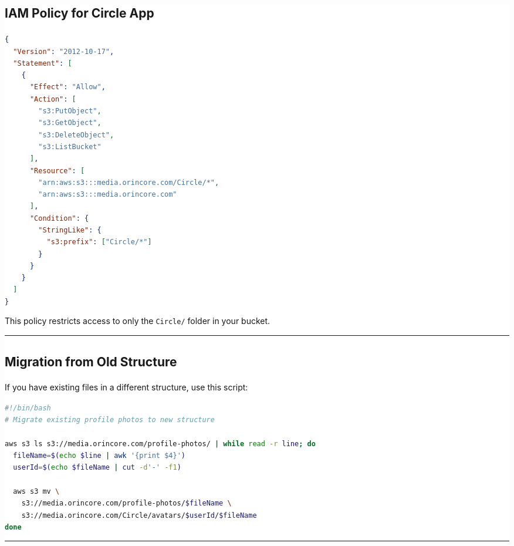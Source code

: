 
## IAM Policy for Circle App

```json
{
  "Version": "2012-10-17",
  "Statement": [
    {
      "Effect": "Allow",
      "Action": [
        "s3:PutObject",
        "s3:GetObject",
        "s3:DeleteObject",
        "s3:ListBucket"
      ],
      "Resource": [
        "arn:aws:s3:::media.orincore.com/Circle/*",
        "arn:aws:s3:::media.orincore.com"
      ],
      "Condition": {
        "StringLike": {
          "s3:prefix": ["Circle/*"]
        }
      }
    }
  ]
}
```

This policy restricts access to only the `Circle/` folder in your bucket.

---

## Migration from Old Structure

If you have existing files in a different structure, use this script:

```bash
#!/bin/bash
# Migrate existing profile photos to new structure

aws s3 ls s3://media.orincore.com/profile-photos/ | while read -r line; do
  fileName=$(echo $line | awk '{print $4}')
  userId=$(echo $fileName | cut -d'-' -f1)
  
  aws s3 mv \
    s3://media.orincore.com/profile-photos/$fileName \
    s3://media.orincore.com/Circle/avatars/$userId/$fileName
done
```

---
